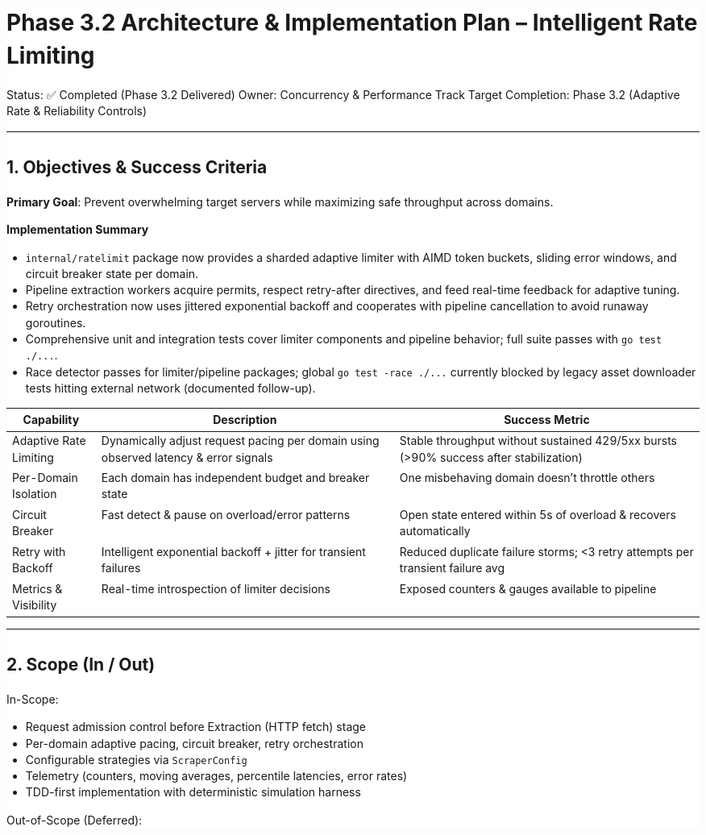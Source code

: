 # Phase 3.2 Architecture & Implementation Plan – Intelligent Rate Limiting

Status: ✅ Completed (Phase 3.2 Delivered)
Owner: Concurrency & Performance Track
Target Completion: Phase 3.2 (Adaptive Rate & Reliability Controls)

---

## 1. Objectives & Success Criteria

**Primary Goal**: Prevent overwhelming target servers while maximizing safe throughput across domains.

**Implementation Summary**

- `internal/ratelimit` package now provides a sharded adaptive limiter with AIMD token buckets, sliding error windows, and circuit breaker state per domain.
- Pipeline extraction workers acquire permits, respect retry-after directives, and feed real-time feedback for adaptive tuning.
- Retry orchestration now uses jittered exponential backoff and cooperates with pipeline cancellation to avoid runaway goroutines.
- Comprehensive unit and integration tests cover limiter components and pipeline behavior; full suite passes with `go test ./...`.
- Race detector passes for limiter/pipeline packages; global `go test -race ./...` currently blocked by legacy asset downloader tests hitting external network (documented follow-up).

| Capability             | Description                                                                         | Success Metric                                                                        |
| ---------------------- | ----------------------------------------------------------------------------------- | ------------------------------------------------------------------------------------- |
| Adaptive Rate Limiting | Dynamically adjust request pacing per domain using observed latency & error signals | Stable throughput without sustained 429/5xx bursts (>90% success after stabilization) |
| Per-Domain Isolation   | Each domain has independent budget and breaker state                                | One misbehaving domain doesn’t throttle others                                        |
| Circuit Breaker        | Fast detect & pause on overload/error patterns                                      | Open state entered within 5s of overload & recovers automatically                     |
| Retry with Backoff     | Intelligent exponential backoff + jitter for transient failures                     | Reduced duplicate failure storms; <3 retry attempts per transient failure avg         |
| Metrics & Visibility   | Real-time introspection of limiter decisions                                        | Exposed counters & gauges available to pipeline                                       |

---

## 2. Scope (In / Out)

In-Scope:

- Request admission control before Extraction (HTTP fetch) stage
- Per-domain adaptive pacing, circuit breaker, retry orchestration
- Configurable strategies via `ScraperConfig`
- Telemetry (counters, moving averages, percentile latencies, error rates)
- TDD-first implementation with deterministic simulation harness

Out-of-Scope (Deferred):
